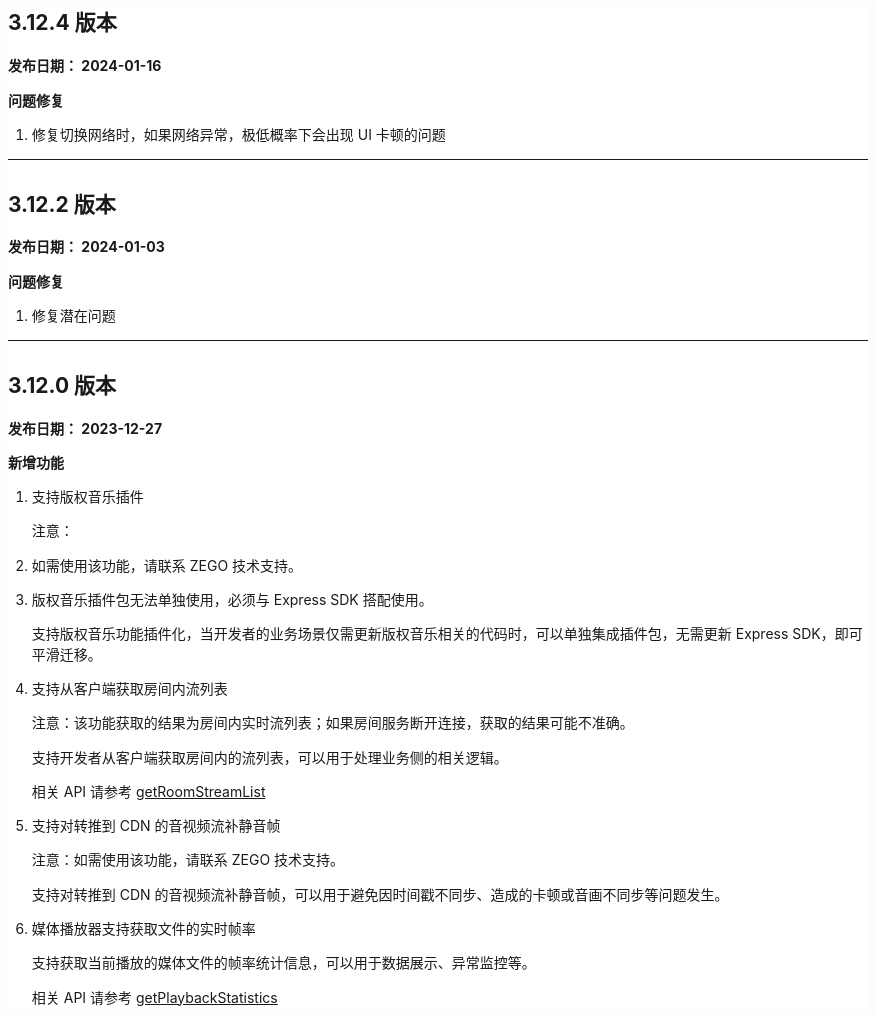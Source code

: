 ## 3.12.4 版本 <a id="3.12.4"></a>

**发布日期： 2024-01-16**


**问题修复**

1. 修复切换网络时，如果网络异常，极低概率下会出现 UI 卡顿的问题



---

## 3.12.2 版本 <a id="3.12.2"></a>

**发布日期： 2024-01-03**


**问题修复**

1. 修复潜在问题



---

## 3.12.0 版本 <a id="3.12.0"></a>

**发布日期： 2023-12-27**


**新增功能**

1. 支持版权音乐插件

    注意：

1. 如需使用该功能，请联系 ZEGO 技术支持。

2. 版权音乐插件包无法单独使用，必须与 Express SDK 搭配使用。

    支持版权音乐功能插件化，当开发者的业务场景仅需更新版权音乐相关的代码时，可以单独集成插件包，无需更新 Express SDK，即可平滑迁移。

2. 支持从客户端获取房间内流列表

    注意：该功能获取的结果为房间内实时流列表；如果房间服务断开连接，获取的结果可能不准确。

    支持开发者从客户端获取房间内的流列表，可以用于处理业务侧的相关逻辑。

    相关 API 请参考 [getRoomStreamList](https://doc-zh.zego.im/article/api?doc=Express_Video_SDK_API~cpp_linux~class~IZegoExpressEngine#get-room-stream-list)

3. 支持对转推到 CDN 的音视频流补静音帧

    注意：如需使用该功能，请联系 ZEGO 技术支持。

    支持对转推到 CDN 的音视频流补静音帧，可以用于避免因时间戳不同步、造成的卡顿或音画不同步等问题发生。

4. 媒体播放器支持获取文件的实时帧率

    支持获取当前播放的媒体文件的帧率统计信息，可以用于数据展示、异常监控等。

    相关 API 请参考 [getPlaybackStatistics](https://doc-zh.zego.im/article/api?doc=Express_Video_SDK_API~cpp_linux~class~IZegoMediaPlayer#get-playback-statistics)
